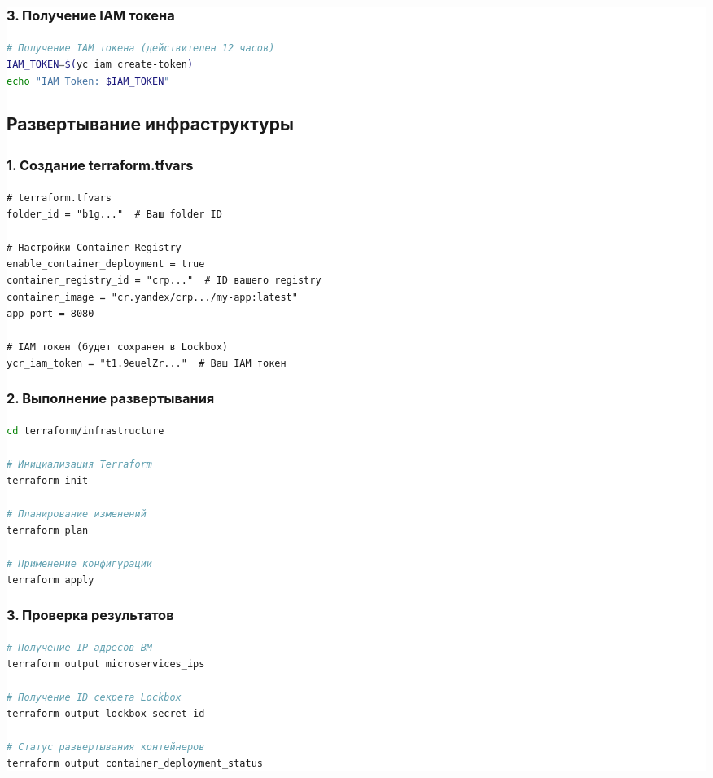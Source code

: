 ### 3. Получение IAM токена

```bash
# Получение IAM токена (действителен 12 часов)
IAM_TOKEN=$(yc iam create-token)
echo "IAM Token: $IAM_TOKEN"
```

## Развертывание инфраструктуры

### 1. Создание terraform.tfvars

```hcl
# terraform.tfvars
folder_id = "b1g..."  # Ваш folder ID

# Настройки Container Registry
enable_container_deployment = true
container_registry_id = "crp..."  # ID вашего registry
container_image = "cr.yandex/crp.../my-app:latest"
app_port = 8080

# IAM токен (будет сохранен в Lockbox)
ycr_iam_token = "t1.9euelZr..."  # Ваш IAM токен
```

### 2. Выполнение развертывания

```bash
cd terraform/infrastructure

# Инициализация Terraform
terraform init

# Планирование изменений
terraform plan

# Применение конфигурации
terraform apply
```

### 3. Проверка результатов

```bash
# Получение IP адресов ВМ
terraform output microservices_ips

# Получение ID секрета Lockbox
terraform output lockbox_secret_id

# Статус развертывания контейнеров
terraform output container_deployment_status
```
